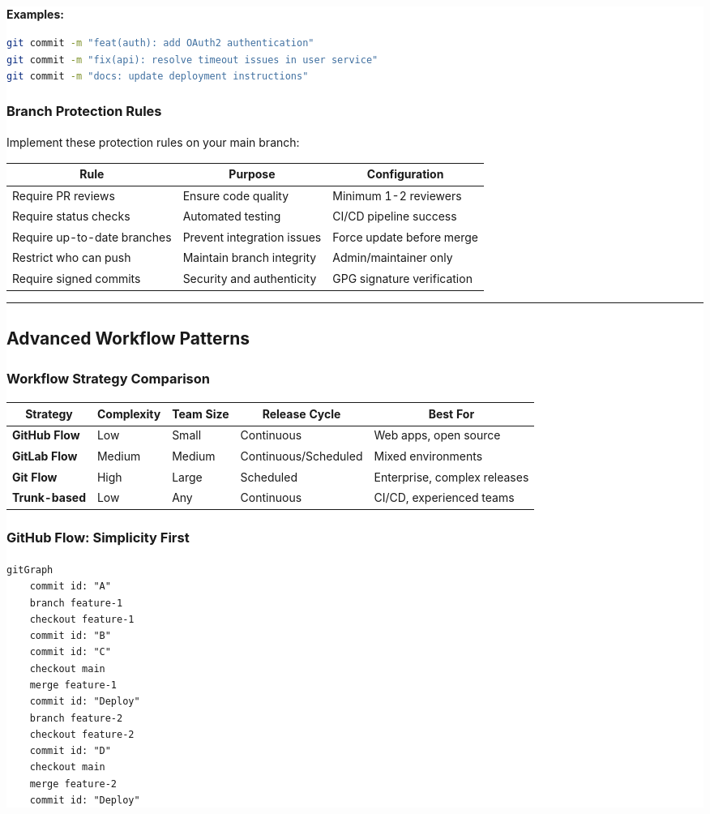 **Examples:**
```bash
git commit -m "feat(auth): add OAuth2 authentication"
git commit -m "fix(api): resolve timeout issues in user service"
git commit -m "docs: update deployment instructions"
```

### Branch Protection Rules

Implement these protection rules on your main branch:

| Rule | Purpose | Configuration |
|------|---------|---------------|
| Require PR reviews | Ensure code quality | Minimum 1-2 reviewers |
| Require status checks | Automated testing | CI/CD pipeline success |
| Require up-to-date branches | Prevent integration issues | Force update before merge |
| Restrict who can push | Maintain branch integrity | Admin/maintainer only |
| Require signed commits | Security and authenticity | GPG signature verification |

---

## Advanced Workflow Patterns

### Workflow Strategy Comparison

| Strategy | Complexity | Team Size | Release Cycle | Best For |
|----------|------------|-----------|---------------|----------|
| **GitHub Flow** | Low | Small | Continuous | Web apps, open source |
| **GitLab Flow** | Medium | Medium | Continuous/Scheduled | Mixed environments |
| **Git Flow** | High | Large | Scheduled | Enterprise, complex releases |
| **Trunk-based** | Low | Any | Continuous | CI/CD, experienced teams |

### GitHub Flow: Simplicity First

```mermaid
gitGraph
    commit id: "A"
    branch feature-1
    checkout feature-1
    commit id: "B"
    commit id: "C"
    checkout main
    merge feature-1
    commit id: "Deploy"
    branch feature-2
    checkout feature-2
    commit id: "D"
    checkout main
    merge feature-2
    commit id: "Deploy"
```
